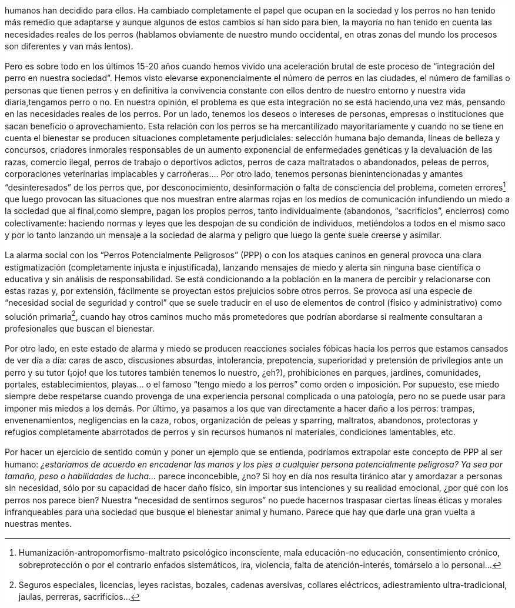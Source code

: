 humanos han decidido para ellos. Ha cambiado completamente el papel que ocupan en la sociedad y los perros no han tenido más remedio que adaptarse y aunque algunos de estos cambios sí han sido para bien, la mayoría no han tenido en cuenta las necesidades reales de los perros (hablamos obviamente de nuestro mundo occidental, en otras zonas del mundo los procesos son diferentes y van más lentos).

Pero es sobre todo en los últimos 15-20 años cuando hemos vivido una aceleración brutal de este proceso de “integración del perro en nuestra sociedad”. Hemos visto elevarse exponencialmente el número de perros en las ciudades, el número de familias o personas que tienen perros y en definitiva la convivencia constante con ellos dentro de nuestro entorno y nuestra vida diaria,tengamos perro o no. En nuestra opinión, el problema es que esta integración no se está haciendo,una vez más, pensando en las necesidades reales de los perros.  Por un lado,  tenemos los deseos o intereses de personas, empresas o instituciones que sacan beneficio o aprovechamiento. Esta relación con los perros se ha mercantilizado mayoritariamente y cuando no se tiene en cuenta el bienestar se producen situaciones completamente perjudiciales: selección humana bajo demanda, líneas de belleza y concursos, criadores inmorales responsables de un aumento exponencial de enfermedades genéticas y la devaluación de las razas, comercio ilegal, perros de trabajo o deportivos adictos, perros de caza maltratados o abandonados, peleas de perros, corporaciones veterinarias implacables y carroñeras.... Por otro lado, tenemos personas bienintencionadas y amantes “desinteresados” de los perros que, por desconocimiento, desinformación o falta de consciencia del problema, cometen errores[^1] que luego provocan las situaciones que nos muestran entre alarmas rojas en los medios de comunicación infundiendo un miedo a la sociedad que al final,como siempre, pagan los propios perros, tanto individualmente (abandonos, “sacrificios”, encierros) como colectivamente: haciendo normas y leyes que les despojan de su condición de individuos, metiéndolos a todos en el mismo saco y por lo tanto lanzando un mensaje a la sociedad de alarma y peligro que luego la gente suele creerse y asimilar.

[^1]: Humanización-antropomorfismo-maltrato psicológico inconsciente, mala educación-no educación, consentimiento crónico, sobreprotección o por el contrario enfados sistemáticos, ira, violencia, falta de atención-interés, tomárselo a lo personal...


La alarma social con los “Perros Potencialmente Peligrosos” (PPP) o con los ataques caninos en general provoca una clara estigmatización (completamente injusta e injustificada), lanzando mensajes de miedo y alerta sin ninguna base científica o educativa y sin análisis de responsabilidad. Se está condicionando a la población en la manera de percibir y relacionarse con estas razas y, por extensión, fácilmente se proyectan estos prejuicios sobre otros perros. Se provoca así una especie de “necesidad social de seguridad y control” que se suele traducir en el uso de elementos de control (físico y administrativo) como solución primaria[^2], cuando hay otros caminos mucho más prometedores que podrían abordarse si realmente consultaran a profesionales que buscan el bienestar.

[^2]: Seguros especiales, licencias, leyes racistas, bozales, cadenas aversivas, collares eléctricos, adiestramiento ultra-tradicional, jaulas, perreras, sacrificios...


Por otro lado, en este estado de alarma y miedo se producen reacciones sociales fóbicas hacia los perros que estamos cansados de ver día a día: caras de asco, discusiones absurdas, intolerancia, prepotencia, superioridad y pretensión de privilegios ante un perro y su tutor (¡ojo! que los tutores también tenemos lo nuestro, ¿eh?), prohibiciones en parques, jardines, comunidades, portales, establecimientos, playas… o el famoso “tengo miedo a los perros” como orden o imposición. Por supuesto, ese miedo siempre debe respetarse cuando provenga de una experiencia personal complicada o una patología, pero no se puede usar para imponer mis miedos a los demás. Por último, ya pasamos a los que van directamente a hacer daño a los perros: trampas, envenenamientos, negligencias en la caza, robos, organización de peleas y sparring, maltratos, abandonos, protectoras y refugios completamente abarrotados de perros y sin recursos humanos ni materiales, condiciones lamentables, etc.


Por hacer un ejercicio de sentido común y poner un ejemplo que se entienda, podríamos extrapolar este concepto de PPP al ser humano: *¿estaríamos de acuerdo en encadenar las manos y los pies a cualquier persona potencialmente peligrosa? Ya sea por tamaño, peso o habilidades de lucha...* parece inconcebible, ¿no? Si hoy en día nos resulta tiránico atar y amordazar a personas sin necesidad, sólo por su capacidad de hacer daño físico, sin importar sus intenciones y su realidad emocional, ¿por qué con los perros nos parece bien? Nuestra “necesidad de sentirnos seguros” no puede hacernos traspasar ciertas líneas éticas y morales infranqueables para una sociedad que busque el bienestar animal y humano. Parece que hay que darle una gran vuelta a nuestras mentes.
